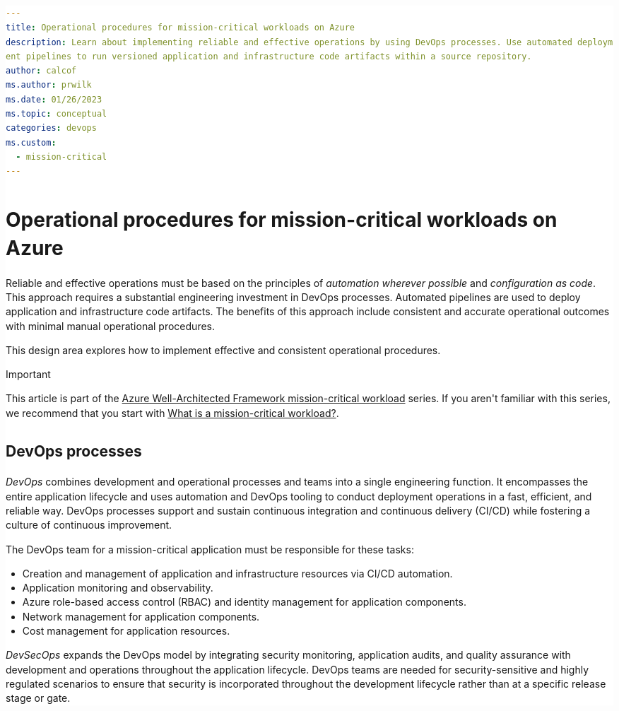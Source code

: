 ```yaml
---
title: Operational procedures for mission-critical workloads on Azure
description: Learn about implementing reliable and effective operations by using DevOps processes. Use automated deployment pipelines to run versioned application and infrastructure code artifacts within a source repository.
author: calcof
ms.author: prwilk
ms.date: 01/26/2023
ms.topic: conceptual
categories: devops
ms.custom:
  - mission-critical
---
```


# Operational procedures for mission-critical workloads on Azure

Reliable and effective operations must be based on the principles of *automation wherever possible* and *configuration as code*. This approach requires a substantial engineering investment in DevOps processes. Automated pipelines are used to deploy application and infrastructure code artifacts. The benefits of this approach include consistent and accurate operational outcomes with minimal manual operational procedures.

This design area explores how to implement effective and consistent operational procedures.

> [!IMPORTANT]
> This article is part of the [Azure Well-Architected Framework mission-critical workload](index.yml) series. If you aren't familiar with this series, we recommend that you start with [What is a mission-critical workload?](mission-critical-overview.md#what-is-a-mission-critical-workload).

## DevOps processes

_DevOps_ combines development and operational processes and teams into a single engineering function. It encompasses the entire application lifecycle and uses automation and DevOps tooling to conduct deployment operations in a fast, efficient, and reliable way. DevOps processes support and sustain continuous integration and continuous delivery (CI/CD) while fostering a culture of continuous improvement.

The DevOps team for a mission-critical application must be responsible for these tasks:
  - Creation and management of application and infrastructure resources via CI/CD automation.
  - Application monitoring and observability.
  - Azure role-based access control (RBAC) and identity management for application components.
  - Network management for application components.
  - Cost management for application resources.

_DevSecOps_ expands the DevOps model by integrating security monitoring, application audits, and quality assurance with development and operations throughout the application lifecycle. DevOps teams are needed for security-sensitive and highly regulated scenarios to ensure that security is incorporated throughout the development lifecycle rather than at a specific release stage or gate.
